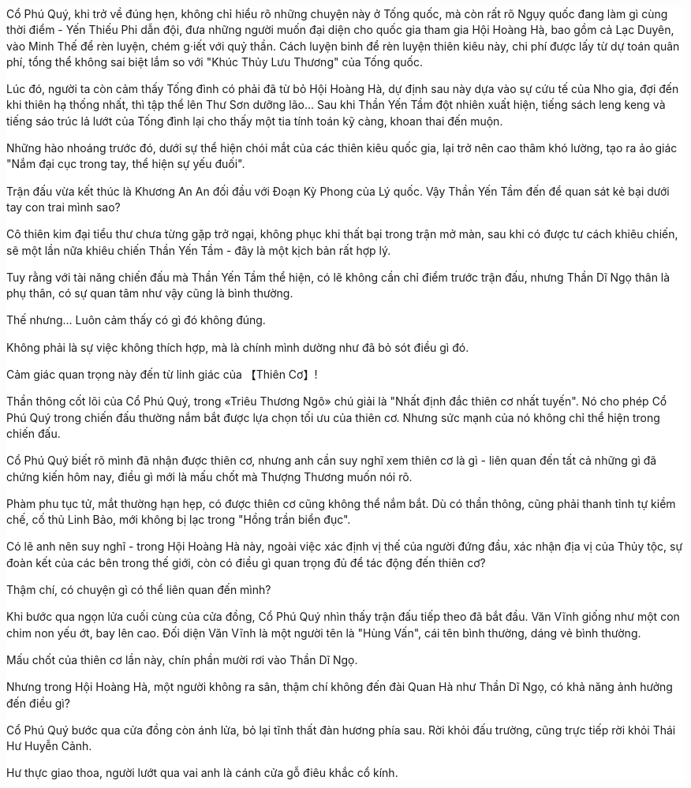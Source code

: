 Cổ Phú Quý, khi trở về đúng hẹn, không chỉ hiểu rõ những chuyện này ở Tống quốc, mà còn rất rõ Ngụy quốc đang làm gì cùng thời điểm - Yến Thiếu Phi dẫn đội, đưa những người muốn đại diện cho quốc gia tham gia Hội Hoàng Hà, bao gồm cả Lạc Duyên, vào Minh Thế để rèn luyện, chém g·iết với quỷ thần. Cách luyện binh để rèn luyện thiên kiêu này, chi phí được lấy từ dự toán quân phí, tổng thể không sai biệt lắm so với "Khúc Thủy Lưu Thương" của Tống quốc.

Lúc đó, người ta còn cảm thấy Tống đình có phải đã từ bỏ Hội Hoàng Hà, dự định sau này dựa vào sự cứu tế của Nho gia, đợi đến khi thiên hạ thống nhất, thì tập thể lên Thư Sơn dưỡng lão... Sau khi Thần Yến Tầm đột nhiên xuất hiện, tiếng sách leng keng và tiếng sáo trúc lả lướt của Tống đình lại cho thấy một tia tính toán kỹ càng, khoan thai đến muộn.

Những hào nhoáng trước đó, dưới sự thể hiện chói mắt của các thiên kiêu quốc gia, lại trở nên cao thâm khó lường, tạo ra ảo giác "Nắm đại cục trong tay, thể hiện sự yếu đuối".

Trận đấu vừa kết thúc là Khương An An đối đầu với Đoạn Kỳ Phong của Lý quốc. Vậy Thần Yến Tầm đến để quan sát kẻ bại dưới tay con trai mình sao?

Cô thiên kim đại tiểu thư chưa từng gặp trở ngại, không phục khi thất bại trong trận mở màn, sau khi có được tư cách khiêu chiến, sẽ một lần nữa khiêu chiến Thần Yến Tầm - đây là một kịch bản rất hợp lý.

Tuy rằng với tài năng chiến đấu mà Thần Yến Tầm thể hiện, có lẽ không cần chỉ điểm trước trận đấu, nhưng Thần Dĩ Ngọ thân là phụ thân, có sự quan tâm như vậy cũng là bình thường.

Thế nhưng... Luôn cảm thấy có gì đó không đúng.

Không phải là sự việc không thích hợp, mà là chính mình dường như đã bỏ sót điều gì đó.

Cảm giác quan trọng này đến từ linh giác của 【Thiên Cơ】!

Thần thông cốt lõi của Cổ Phú Quý, trong «Triêu Thương Ngô» chú giải là "Nhất định đắc thiên cơ nhất tuyến". Nó cho phép Cổ Phú Quý trong chiến đấu thường nắm bắt được lựa chọn tối ưu của thiên cơ. Nhưng sức mạnh của nó không chỉ thể hiện trong chiến đấu.

Cổ Phú Quý biết rõ mình đã nhận được thiên cơ, nhưng anh cần suy nghĩ xem thiên cơ là gì - liên quan đến tất cả những gì đã chứng kiến hôm nay, điều gì mới là mấu chốt mà Thượng Thương muốn nói rõ.

Phàm phu tục tử, mắt thường hạn hẹp, có được thiên cơ cũng không thể nắm bắt. Dù có thần thông, cũng phải thanh tỉnh tự kiềm chế, cố thủ Linh Bảo, mới không bị lạc trong "Hồng trần biển đục".

Có lẽ anh nên suy nghĩ - trong Hội Hoàng Hà này, ngoài việc xác định vị thế của người đứng đầu, xác nhận địa vị của Thủy tộc, sự đoàn kết của các bên trong thế giới, còn có điều gì quan trọng đủ để tác động đến thiên cơ?

Thậm chí, có chuyện gì có thể liên quan đến mình?

Khi bước qua ngọn lửa cuối cùng của cửa đồng, Cổ Phú Quý nhìn thấy trận đấu tiếp theo đã bắt đầu. Văn Vĩnh giống như một con chim non yếu ớt, bay lên cao. Đối diện Văn Vĩnh là một người tên là "Hùng Vấn", cái tên bình thường, dáng vẻ bình thường.

Mấu chốt của thiên cơ lần này, chín phần mười rơi vào Thần Dĩ Ngọ.

Nhưng trong Hội Hoàng Hà, một người không ra sân, thậm chí không đến đài Quan Hà như Thần Dĩ Ngọ, có khả năng ảnh hưởng đến điều gì?

Cổ Phú Quý bước qua cửa đồng còn ánh lửa, bỏ lại tĩnh thất đàn hương phía sau. Rời khỏi đấu trường, cũng trực tiếp rời khỏi Thái Hư Huyễn Cảnh.

Hư thực giao thoa, người lướt qua vai anh là cánh cửa gỗ điêu khắc cổ kính.
